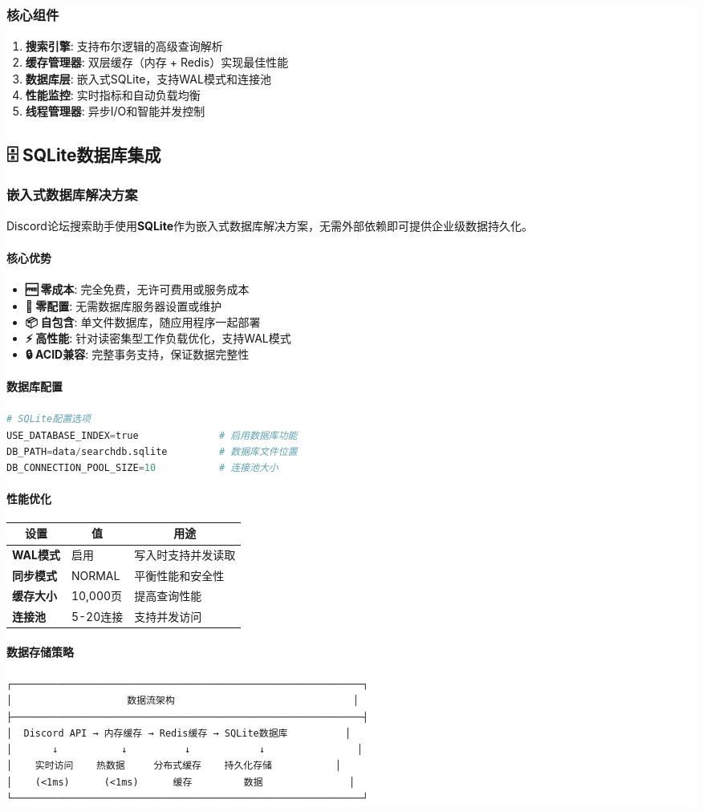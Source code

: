 ### 核心组件

1. **搜索引擎**: 支持布尔逻辑的高级查询解析
2. **缓存管理器**: 双层缓存（内存 + Redis）实现最佳性能
3. **数据库层**: 嵌入式SQLite，支持WAL模式和连接池
4. **性能监控**: 实时指标和自动负载均衡
5. **线程管理器**: 异步I/O和智能并发控制

## 🗄️ SQLite数据库集成

### **嵌入式数据库解决方案**

Discord论坛搜索助手使用**SQLite**作为嵌入式数据库解决方案，无需外部依赖即可提供企业级数据持久化。

#### **核心优势**

- **🆓 零成本**: 完全免费，无许可费用或服务成本
- **🔧 零配置**: 无需数据库服务器设置或维护
- **📦 自包含**: 单文件数据库，随应用程序一起部署
- **⚡ 高性能**: 针对读密集型工作负载优化，支持WAL模式
- **🔒 ACID兼容**: 完整事务支持，保证数据完整性

#### **数据库配置**

```python
# SQLite配置选项
USE_DATABASE_INDEX=true              # 启用数据库功能
DB_PATH=data/searchdb.sqlite         # 数据库文件位置
DB_CONNECTION_POOL_SIZE=10           # 连接池大小
```

#### **性能优化**

| 设置 | 值 | 用途 |
|------|----|----|
| **WAL模式** | 启用 | 写入时支持并发读取 |
| **同步模式** | NORMAL | 平衡性能和安全性 |
| **缓存大小** | 10,000页 | 提高查询性能 |
| **连接池** | 5-20连接 | 支持并发访问 |

#### **数据存储策略**

```text
┌─────────────────────────────────────────────────────────────┐
│                    数据流架构                               │
├─────────────────────────────────────────────────────────────┤
│  Discord API → 内存缓存 → Redis缓存 → SQLite数据库          │
│       ↓           ↓          ↓            ↓                │
│    实时访问    热数据     分布式缓存    持久化存储           │
│    (<1ms)      (<1ms)      缓存         数据               │
└─────────────────────────────────────────────────────────────┘
```
